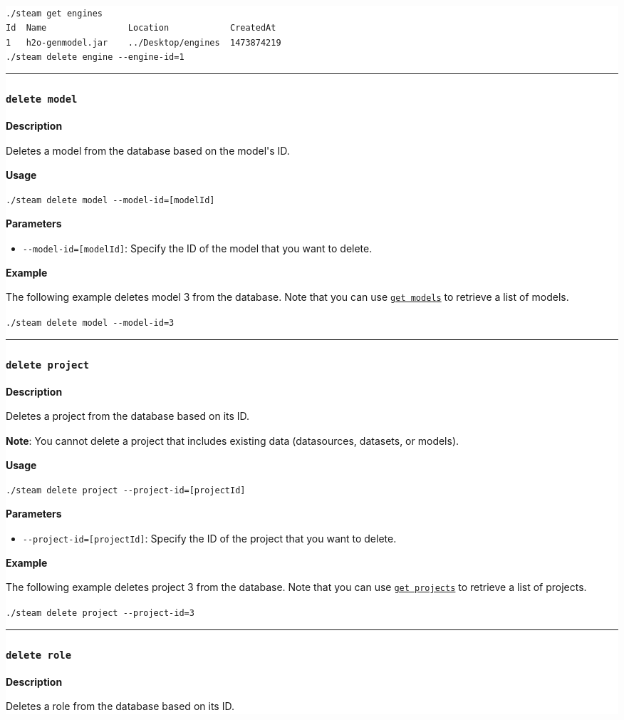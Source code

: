 	./steam get engines
	Id	Name				Location			CreatedAt
	1	h2o-genmodel.jar	../Desktop/engines	1473874219
	./steam delete engine --engine-id=1

------

### <a name="deletemodel"></a>`delete model`

**Description**

Deletes a model from the database based on the model's ID.

**Usage**

	./steam delete model --model-id=[modelId]

**Parameters**

- `--model-id=[modelId]`: Specify the ID of the model that you want to delete.

**Example**

The following example deletes model 3 from the database. Note that you can use [`get models`](#getmodels) to retrieve a list of models.

	./steam delete model --model-id=3

-----

### <a name="deleteproject"></a>`delete project`

**Description**

Deletes a project from the database based on its ID. 

**Note**: You cannot delete a project that includes existing data (datasources, datasets, or models). 

**Usage**

	./steam delete project --project-id=[projectId]

**Parameters**

- `--project-id=[projectId]`: Specify the ID of the project that you want to delete.

**Example**

The following example deletes project 3 from the database. Note that you can use [`get projects`](#getprojects) to retrieve a list of projects. 

	./steam delete project --project-id=3

-----

### <a name="deleterole"></a>`delete role`

**Description**

Deletes a role from the database based on its ID.
